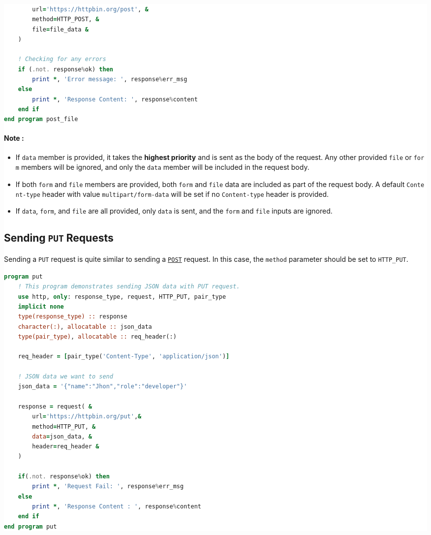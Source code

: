 ```fortran
        url='https://httpbin.org/post', &
        method=HTTP_POST, &
        file=file_data &
    )

    ! Checking for any errors
    if (.not. response%ok) then
        print *, 'Error message: ', response%err_msg
    else
        print *, 'Response Content: ', response%content
    end if
end program post_file
```

#### **Note** : 
- If `data` member is provided, it takes the **highest priority** and is sent as the  body of the request. Any other provided `file` or `form` members will be ignored, and only the `data` member will be included in the request body.

- If both `form` and `file` members are provided, both `form` and `file` data are included as part of the request body. A default `Content-type` header with value `multipart/form-data` will be set if no `Content-type` header is provided.

- If `data`, `form`, and `file` are all provided, only `data` is sent, and the `form` and `file` inputs are ignored.

## **Sending `PUT` Requests**

Sending a `PUT` request is quite similar to sending a [`POST`](#sending-post-request) request. In this case, the `method` parameter should be set to `HTTP_PUT`.

```fortran
program put
    ! This program demonstrates sending JSON data with PUT request.
    use http, only: response_type, request, HTTP_PUT, pair_type
    implicit none
    type(response_type) :: response
    character(:), allocatable :: json_data
    type(pair_type), allocatable :: req_header(:)

    req_header = [pair_type('Content-Type', 'application/json')]

    ! JSON data we want to send
    json_data = '{"name":"Jhon","role":"developer"}'

    response = request( &
        url='https://httpbin.org/put',& 
        method=HTTP_PUT, &
        data=json_data, &
        header=req_header &
    )

    if(.not. response%ok) then
        print *, 'Request Fail: ', response%err_msg
    else
        print *, 'Response Content : ', response%content
    end if
end program put
``` 

